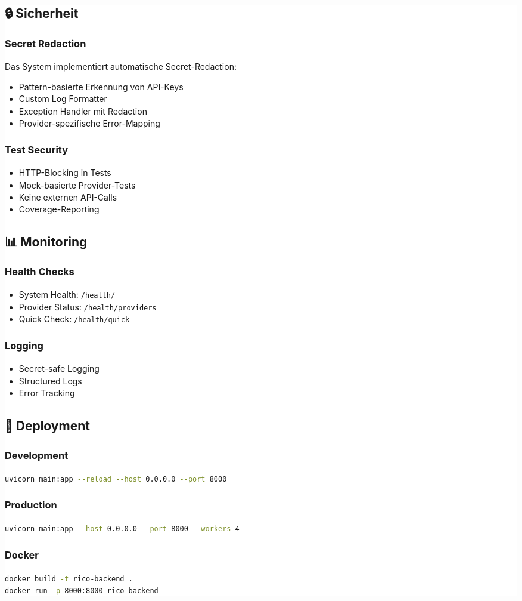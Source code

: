 ## 🔒 Sicherheit

### Secret Redaction

Das System implementiert automatische Secret-Redaction:

- Pattern-basierte Erkennung von API-Keys
- Custom Log Formatter
- Exception Handler mit Redaction
- Provider-spezifische Error-Mapping

### Test Security

- HTTP-Blocking in Tests
- Mock-basierte Provider-Tests
- Keine externen API-Calls
- Coverage-Reporting

## 📊 Monitoring

### Health Checks

- System Health: `/health/`
- Provider Status: `/health/providers`
- Quick Check: `/health/quick`

### Logging

- Secret-safe Logging
- Structured Logs
- Error Tracking

## 🚀 Deployment

### Development

```bash
uvicorn main:app --reload --host 0.0.0.0 --port 8000
```

### Production

```bash
uvicorn main:app --host 0.0.0.0 --port 8000 --workers 4
```

### Docker

```bash
docker build -t rico-backend .
docker run -p 8000:8000 rico-backend
```
